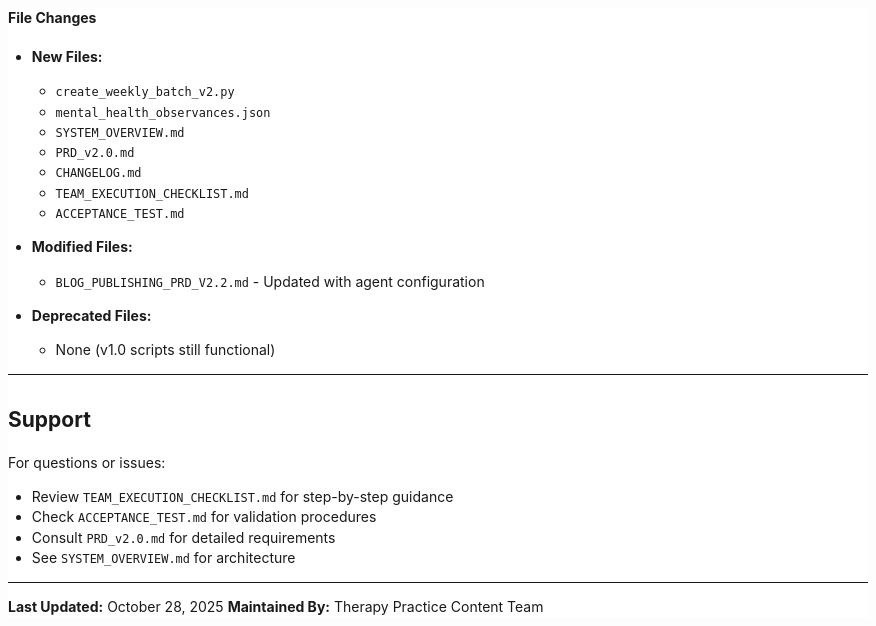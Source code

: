 #### File Changes
- **New Files:**
  - `create_weekly_batch_v2.py`
  - `mental_health_observances.json`
  - `SYSTEM_OVERVIEW.md`
  - `PRD_v2.0.md`
  - `CHANGELOG.md`
  - `TEAM_EXECUTION_CHECKLIST.md`
  - `ACCEPTANCE_TEST.md`

- **Modified Files:**
  - `BLOG_PUBLISHING_PRD_V2.2.md` - Updated with agent configuration

- **Deprecated Files:**
  - None (v1.0 scripts still functional)

---

## Support

For questions or issues:
- Review `TEAM_EXECUTION_CHECKLIST.md` for step-by-step guidance
- Check `ACCEPTANCE_TEST.md` for validation procedures
- Consult `PRD_v2.0.md` for detailed requirements
- See `SYSTEM_OVERVIEW.md` for architecture

---

**Last Updated:** October 28, 2025
**Maintained By:** Therapy Practice Content Team
